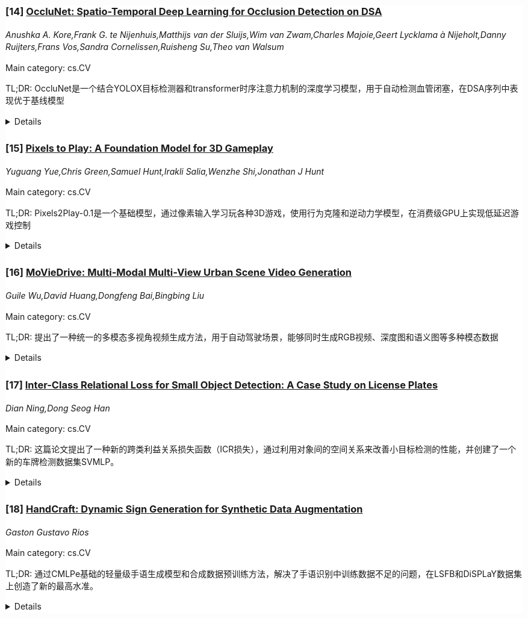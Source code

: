 ### [14] [OccluNet: Spatio-Temporal Deep Learning for Occlusion Detection on DSA](https://arxiv.org/abs/2508.14286)
*Anushka A. Kore,Frank G. te Nijenhuis,Matthijs van der Sluijs,Wim van Zwam,Charles Majoie,Geert Lycklama à Nijeholt,Danny Ruijters,Frans Vos,Sandra Cornelissen,Ruisheng Su,Theo van Walsum*

Main category: cs.CV

TL;DR: OccluNet是一个结合YOLOX目标检测器和transformer时序注意力机制的深度学习模型，用于自动检测血管闭塞，在DSA序列中表现优于基线模型


<details><summary>Details</summary></details>


### [15] [Pixels to Play: A Foundation Model for 3D Gameplay](https://arxiv.org/abs/2508.14295)
*Yuguang Yue,Chris Green,Samuel Hunt,Irakli Salia,Wenzhe Shi,Jonathan J Hunt*

Main category: cs.CV

TL;DR: Pixels2Play-0.1是一个基础模型，通过像素输入学习玩各种3D游戏，使用行为克隆和逆动力学模型，在消费级GPU上实现低延迟游戏控制


<details><summary>Details</summary></details>


### [16] [MoVieDrive: Multi-Modal Multi-View Urban Scene Video Generation](https://arxiv.org/abs/2508.14327)
*Guile Wu,David Huang,Dongfeng Bai,Bingbing Liu*

Main category: cs.CV

TL;DR: 提出了一种统一的多模态多视角视频生成方法，用于自动驾驶场景，能够同时生成RGB视频、深度图和语义图等多种模态数据


<details><summary>Details</summary></details>


### [17] [Inter-Class Relational Loss for Small Object Detection: A Case Study on License Plates](https://arxiv.org/abs/2508.14343)
*Dian Ning,Dong Seog Han*

Main category: cs.CV

TL;DR: 这篇论文提出了一种新的跨类利益关系损失函数（ICR损失），通过利用对象间的空间关系来改善小目标检测的性能，并创建了一个新的车牌检测数据集SVMLP。


<details><summary>Details</summary></details>


### [18] [HandCraft: Dynamic Sign Generation for Synthetic Data Augmentation](https://arxiv.org/abs/2508.14345)
*Gaston Gustavo Rios*

Main category: cs.CV

TL;DR: 通过CMLPe基础的轻量级手语生成模型和合成数据预训练方法，解决了手语识别中训练数据不足的问题，在LSFB和DiSPLaY数据集上创造了新的最高水准。


<details><summary>Details</summary></details>
